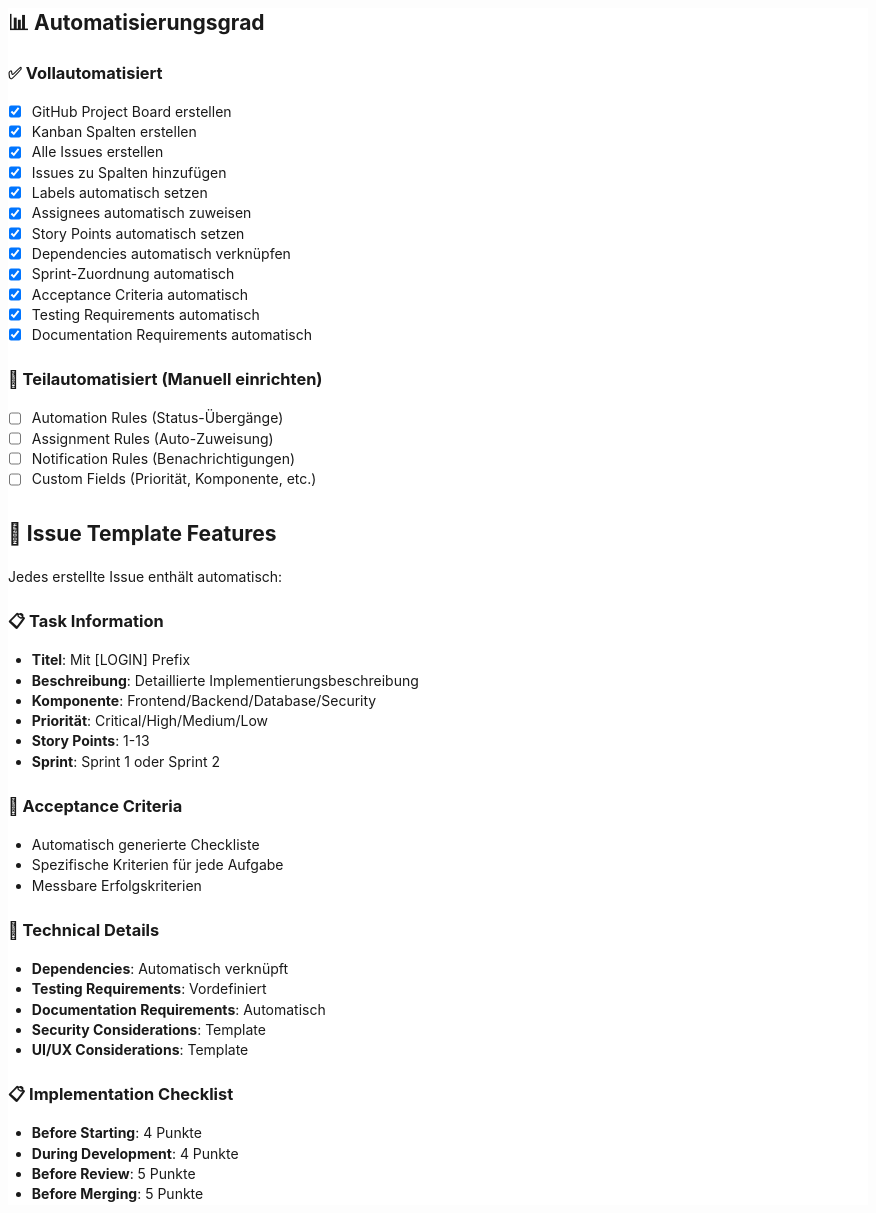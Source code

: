 ## 📊 Automatisierungsgrad

### ✅ Vollautomatisiert
- [x] GitHub Project Board erstellen
- [x] Kanban Spalten erstellen
- [x] Alle Issues erstellen
- [x] Issues zu Spalten hinzufügen
- [x] Labels automatisch setzen
- [x] Assignees automatisch zuweisen
- [x] Story Points automatisch setzen
- [x] Dependencies automatisch verknüpfen
- [x] Sprint-Zuordnung automatisch
- [x] Acceptance Criteria automatisch
- [x] Testing Requirements automatisch
- [x] Documentation Requirements automatisch

### 🔄 Teilautomatisiert (Manuell einrichten)
- [ ] Automation Rules (Status-Übergänge)
- [ ] Assignment Rules (Auto-Zuweisung)
- [ ] Notification Rules (Benachrichtigungen)
- [ ] Custom Fields (Priorität, Komponente, etc.)

## 🎯 Issue Template Features

Jedes erstellte Issue enthält automatisch:

### 📋 Task Information
- **Titel**: Mit [LOGIN] Prefix
- **Beschreibung**: Detaillierte Implementierungsbeschreibung
- **Komponente**: Frontend/Backend/Database/Security
- **Priorität**: Critical/High/Medium/Low
- **Story Points**: 1-13
- **Sprint**: Sprint 1 oder Sprint 2

### 🎯 Acceptance Criteria
- Automatisch generierte Checkliste
- Spezifische Kriterien für jede Aufgabe
- Messbare Erfolgskriterien

### 🔧 Technical Details
- **Dependencies**: Automatisch verknüpft
- **Testing Requirements**: Vordefiniert
- **Documentation Requirements**: Automatisch
- **Security Considerations**: Template
- **UI/UX Considerations**: Template

### 📋 Implementation Checklist
- **Before Starting**: 4 Punkte
- **During Development**: 4 Punkte  
- **Before Review**: 5 Punkte
- **Before Merging**: 5 Punkte
